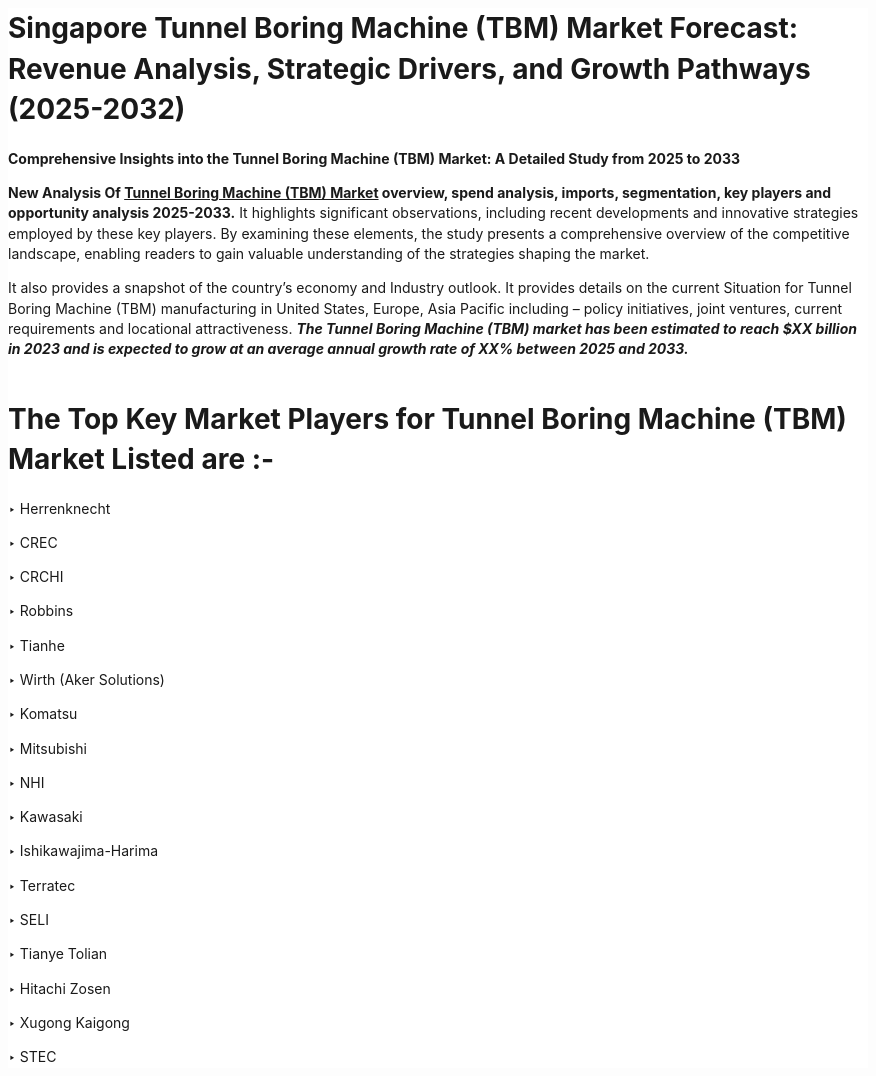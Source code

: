 # Singapore Tunnel Boring Machine (TBM) Market Forecast: Revenue Analysis, Strategic Drivers, and Growth Pathways (2025-2032)

<strong>Comprehensive Insights into the Tunnel Boring Machine (TBM) Market: A Detailed Study from 2025 to 2033</strong>

<strong>New Analysis Of <a href=https://www.reportsinsights.com/sample/611096>Tunnel Boring Machine (TBM) Market</a> overview, spend analysis, imports, segmentation, key players and opportunity analysis 2025-2033.</strong> It highlights significant observations, including recent developments and innovative strategies employed by these key players. By examining these elements, the study presents a comprehensive overview of the competitive landscape, enabling readers to gain valuable understanding of the strategies shaping the market.

It also provides a snapshot of the country’s economy and Industry outlook. It provides details on the current Situation for Tunnel Boring Machine (TBM) manufacturing in United States, Europe, Asia Pacific including – policy initiatives, joint ventures, current requirements and locational attractiveness. <strong><em>The Tunnel Boring Machine (TBM) market has been estimated to reach $XX billion in 2023 and is expected to grow at an average annual growth rate of XX% between 2025 and 2033.</em></strong>

# <strong>The Top Key Market Players for Tunnel Boring Machine (TBM) Market Listed are :-</strong> 

‣ Herrenknecht

‣ CREC

‣ CRCHI

‣ Robbins

‣ Tianhe

‣ Wirth (Aker Solutions)

‣ Komatsu

‣ Mitsubishi

‣ NHI

‣ Kawasaki

‣ Ishikawajima-Harima

‣ Terratec

‣ SELI

‣ Tianye Tolian

‣ Hitachi Zosen

‣ Xugong Kaigong

‣ STEC
